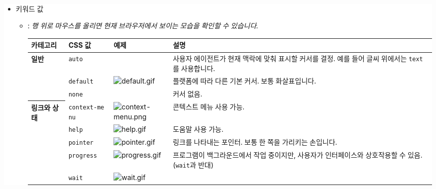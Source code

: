 - 키워드 값

  - : _행 위로 마우스를 올리면 현재 브라우저에서 보이는 모습을 확인할 수 있습니다._

    <table class="standard-table">
      <thead>
        <tr>
          <th scope="col">카테고리</th>
          <th scope="col">CSS 값</th>
          <th scope="col" style="width: 7.5em">예제</th>
          <th scope="col">설명</th>
        </tr>
      </thead>
      <tbody>
        <tr style="cursor: auto">
          <th rowspan="3" scope="row">일반</th>
          <td><code>auto</code></td>
          <td></td>
          <td>
            사용자 에이전트가 현재 맥락에 맞춰 표시할 커서를 결정. 예를 들어 글씨
            위에서는 <code>text</code>를 사용합니다.
          </td>
        </tr>
        <tr style="cursor: default">
          <td><code>default</code></td>
          <td><img alt="default.gif" src="default.gif" /></td>
          <td>플랫폼에 따라 다른 기본 커서. 보통 화살표입니다.</td>
        </tr>
        <tr style="cursor: none">
          <td><code>none</code></td>
          <td></td>
          <td>커서 없음.</td>
        </tr>
        <tr style="cursor: context-menu">
          <th rowspan="5" scope="row" style="cursor: auto">링크와 상태</th>
          <td><code>context-menu</code></td>
          <td><img alt="context-menu.png" src="context-menu.png" /></td>
          <td>콘텍스트 메뉴 사용 가능.</td>
        </tr>
        <tr style="cursor: help">
          <td><code>help</code></td>
          <td><img alt="help.gif" src="help.gif" /></td>
          <td>도움말 사용 가능.</td>
        </tr>
        <tr style="cursor: pointer">
          <td><code>pointer</code></td>
          <td><img alt="pointer.gif" src="pointer.gif" /></td>
          <td>링크를 나타내는 포인터. 보통 한 쪽을 가리키는 손입니다.</td>
        </tr>
        <tr style="cursor: progress">
          <td><code>progress</code></td>
          <td><img alt="progress.gif" src="progress.gif" /></td>
          <td>
            프로그램이 백그라운드에서 작업 중이지만, 사용자가 인터페이스와
            상호작용할 수 있음. (<code>wait</code>과 반대)
          </td>
        </tr>
        <tr style="cursor: wait">
          <td><code>wait</code></td>
          <td><img alt="wait.gif" src="wait.gif" /></td>
          <td>